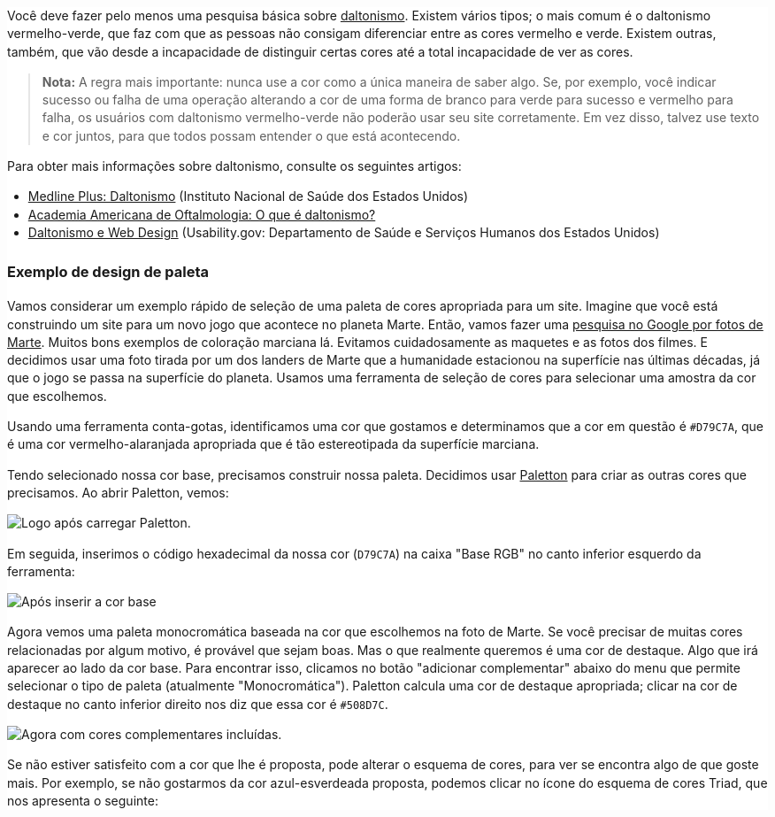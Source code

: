 Você deve fazer pelo menos uma pesquisa básica sobre [daltonismo](https://en.wikipedia.org/wiki/Color_blindness). Existem vários tipos; o mais comum é o daltonismo vermelho-verde, que faz com que as pessoas não consigam diferenciar entre as cores vermelho e verde. Existem outras, também, que vão desde a incapacidade de distinguir certas cores até a total incapacidade de ver as cores.

> **Nota:** A regra mais importante: nunca use a cor como a única maneira de saber algo. Se, por exemplo, você indicar sucesso ou falha de uma operação alterando a cor de uma forma de branco para verde para sucesso e vermelho para falha, os usuários com daltonismo vermelho-verde não poderão usar seu site corretamente. Em vez disso, talvez use texto e cor juntos, para que todos possam entender o que está acontecendo.

Para obter mais informações sobre daltonismo, consulte os seguintes artigos:

- [Medline Plus: Daltonismo](https://medlineplus.gov/colorblindness.html) (Instituto Nacional de Saúde dos Estados Unidos)
- [Academia Americana de Oftalmologia: O que é daltonismo?](https://www.aao.org/eye-health/diseases/what-is-color-blindness)
- [Daltonismo e Web Design](https://www.usability.gov/get-involved/blog/2010/02/color-blindness.html) (Usability.gov: Departamento de Saúde e Serviços Humanos dos Estados Unidos)

### Exemplo de design de paleta

Vamos considerar um exemplo rápido de seleção de uma paleta de cores apropriada para um site. Imagine que você está construindo um site para um novo jogo que acontece no planeta Marte. Então, vamos fazer uma [pesquisa no Google por fotos de Marte](https://www.google.com/search?q=Mars&tbm=isch). Muitos bons exemplos de coloração marciana lá. Evitamos cuidadosamente as maquetes e as fotos dos filmes. E decidimos usar uma foto tirada por um dos landers de Marte que a humanidade estacionou na superfície nas últimas décadas, já que o jogo se passa na superfície do planeta. Usamos uma ferramenta de seleção de cores para selecionar uma amostra da cor que escolhemos.

Usando uma ferramenta conta-gotas, identificamos uma cor que gostamos e determinamos que a cor em questão é `#D79C7A`, que é uma cor vermelho-alaranjada apropriada que é tão estereotipada da superfície marciana.

Tendo selecionado nossa cor base, precisamos construir nossa paleta. Decidimos usar [Paletton](https://www.paletton.com/) para criar as outras cores que precisamos. Ao abrir Paletton, vemos:

![Logo após carregar Paletton.](paletton1.png)

Em seguida, inserimos o código hexadecimal da nossa cor (`D79C7A`) na caixa "Base RGB" no canto inferior esquerdo da ferramenta:

![Após inserir a cor base](paletton2.png)

Agora vemos uma paleta monocromática baseada na cor que escolhemos na foto de Marte. Se você precisar de muitas cores relacionadas por algum motivo, é provável que sejam boas. Mas o que realmente queremos é uma cor de destaque. Algo que irá aparecer ao lado da cor base. Para encontrar isso, clicamos no botão "adicionar complementar" abaixo do menu que permite selecionar o tipo de paleta (atualmente "Monocromática"). Paletton calcula uma cor de destaque apropriada; clicar na cor de destaque no canto inferior direito nos diz que essa cor é `#508D7C`.

![Agora com cores complementares incluídas.](paletton3.png)

Se não estiver satisfeito com a cor que lhe é proposta, pode alterar o esquema de cores, para ver se encontra algo de que goste mais. Por exemplo, se não gostarmos da cor azul-esverdeada proposta, podemos clicar no ícone do esquema de cores Triad, que nos apresenta o seguinte:
